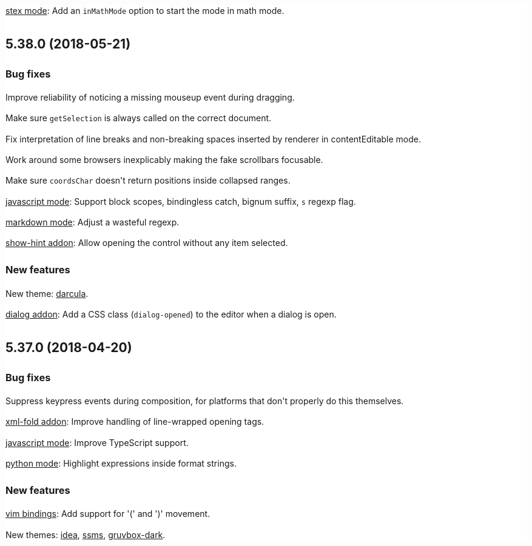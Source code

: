 [stex mode](https://codemirror.net/mode/stex/): Add an `inMathMode` option to
start the mode in math mode.

## 5.38.0 (2018-05-21)

### Bug fixes

Improve reliability of noticing a missing mouseup event during dragging.

Make sure `getSelection` is always called on the correct document.

Fix interpretation of line breaks and non-breaking spaces inserted by renderer
in contentEditable mode.

Work around some browsers inexplicably making the fake scrollbars focusable.

Make sure `coordsChar` doesn't return positions inside collapsed ranges.

[javascript mode](https://codemirror.net/mode/javascript/): Support block
scopes, bindingless catch, bignum suffix, `s` regexp flag.

[markdown mode](https://codemirror.net/mode/markdown/): Adjust a wasteful
regexp.

[show-hint addon](https://codemirror.net/doc/manual.html#addon_show-hint): Allow
opening the control without any item selected.

### New features

New theme: [darcula](https://codemirror.net/demo/theme.html#darcula).

[dialog addon](https://codemirror.net/doc/manual.html#addon_dialog): Add a CSS
class (`dialog-opened`) to the editor when a dialog is open.

## 5.37.0 (2018-04-20)

### Bug fixes

Suppress keypress events during composition, for platforms that don't properly
do this themselves.

[xml-fold addon](https://codemirror.net/demo/folding.html): Improve handling of
line-wrapped opening tags.

[javascript mode](https://codemirror.net/mode/javascript/): Improve TypeScript
support.

[python mode](https://codemirror.net/mode/python/): Highlight expressions inside
format strings.

### New features

[vim bindings](https://codemirror.net/demo/vim.html): Add support for '(' and
')' movement.

New themes: [idea](https://codemirror.net/demo/theme.html#idea),
[ssms](https://codemirror.net/demo/theme.html#ssms),
[gruvbox-dark](https://codemirror.net/demo/theme.html#gruvbox-dark).
